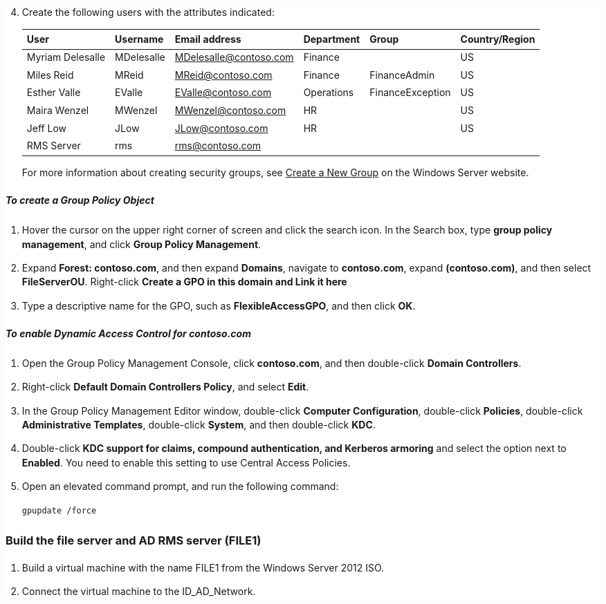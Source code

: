 
4. Create the following users with the attributes indicated:  


   |       User       |  Username  |     Email address      | Department |      Group       | Country/Region |
   |------------------|------------|------------------------|------------|------------------|----------------|
   | Myriam Delesalle | MDelesalle | MDelesalle@contoso.com |  Finance   |                  |       US       |
   |    Miles Reid    |   MReid    |   MReid@contoso.com    |  Finance   |   FinanceAdmin   |       US       |
   |   Esther Valle   |   EValle   |   EValle@contoso.com   | Operations | FinanceException |       US       |
   |   Maira Wenzel   |  MWenzel   |  MWenzel@contoso.com   |     HR     |                  |       US       |
   |     Jeff Low     |    JLow    |    JLow@contoso.com    |     HR     |                  |       US       |
   |    RMS Server    |    rms     |    rms@contoso.com     |            |                  |                |

   For more information about creating security groups, see [Create a New Group](https://technet.microsoft.com/library/dd861305.aspx) on the Windows Server website.  

##### To create a Group Policy Object  

1.  Hover the cursor on the upper right corner of screen and click the search icon. In the Search box, type **group policy management**, and click **Group Policy Management**.  

2.  Expand **Forest: contoso.com**, and then expand **Domains**, navigate to **contoso.com**, expand **(contoso.com)**, and then select **FileServerOU**. Right-click **Create a GPO in this domain and Link it here**

3.  Type a descriptive name for the GPO, such as **FlexibleAccessGPO**, and then click **OK**.  

##### To enable Dynamic Access Control for contoso.com  

1.  Open the Group Policy Management Console, click **contoso.com**, and then double-click **Domain Controllers**.  

2.  Right-click **Default Domain Controllers Policy**, and select **Edit**.  

3.  In the Group Policy Management Editor window, double-click **Computer Configuration**, double-click **Policies**, double-click **Administrative Templates**, double-click **System**, and then double-click **KDC**.  

4.  Double-click **KDC support for claims, compound authentication, and Kerberos armoring** and select the option next to **Enabled**. You need to enable this setting to use Central Access Policies.  

5.  Open an elevated command prompt, and run the following command:  

    ```  
    gpupdate /force  
    ```  

### <a name="BKMK_FS1"></a>Build the file server and AD RMS server (FILE1)  

1. Build a virtual machine with the name FILE1 from the  Windows Server 2012  ISO.  

2. Connect the virtual machine to the ID_AD_Network.  
